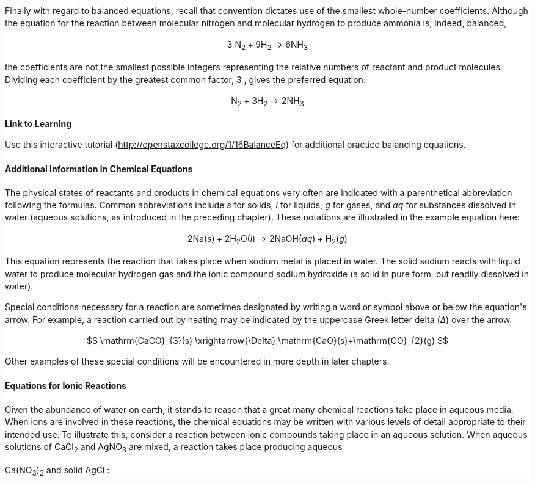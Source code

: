 Finally with regard to balanced equations, recall that convention dictates use of the smallest whole-number coefficients. Although the equation for the reaction between molecular nitrogen and molecular hydrogen to produce ammonia is, indeed, balanced,

$$
3 \mathrm{~N}_{2}+9 \mathrm{H}_{2} \longrightarrow 6 \mathrm{NH}_{3}
$$

the coefficients are not the smallest possible integers representing the relative numbers of reactant and product molecules. Dividing each coefficient by the greatest common factor, 3 , gives the preferred equation:

$$
\mathrm{N}_{2}+3 \mathrm{H}_{2} \longrightarrow 2 \mathrm{NH}_{3}
$$

**Link to Learning** 

Use this interactive tutorial (http://openstaxcollege.org/1/16BalanceEq) for additional practice balancing equations.

#### Additional Information in Chemical Equations

The physical states of reactants and products in chemical equations very often are indicated with a parenthetical abbreviation following the formulas. Common abbreviations include $s$ for solids, $l$ for liquids, $g$ for gases, and $a q$ for substances dissolved in water (aqueous solutions, as introduced in the preceding chapter). These notations are illustrated in the example equation here:

$$
2 \mathrm{Na}(s)+2 \mathrm{H}_{2} \mathrm{O}(l) \longrightarrow 2 \mathrm{NaOH}(a q)+\mathrm{H}_{2}(g)
$$

This equation represents the reaction that takes place when sodium metal is placed in water. The solid sodium reacts with liquid water to produce molecular hydrogen gas and the ionic compound sodium hydroxide (a solid in pure form, but readily dissolved in water).

Special conditions necessary for a reaction are sometimes designated by writing a word or symbol above or below the equation's arrow. For example, a reaction carried out by heating may be indicated by the uppercase Greek letter delta $(\Delta)$ over the arrow.

$$
\mathrm{CaCO}_{3}(s) \xrightarrow{\Delta} \mathrm{CaO}(s)+\mathrm{CO}_{2}(g)
$$

Other examples of these special conditions will be encountered in more depth in later chapters.

#### Equations for Ionic Reactions

Given the abundance of water on earth, it stands to reason that a great many chemical reactions take place in aqueous media. When ions are involved in these reactions, the chemical equations may be written with various levels of detail appropriate to their intended use. To illustrate this, consider a reaction between ionic compounds taking place in an aqueous solution. When aqueous solutions of $\mathrm{CaCl}_{2}$ and $\mathrm{AgNO}_{3}$ are mixed, a reaction takes place producing aqueous

$\mathrm{Ca}\left(\mathrm{NO}_{3}\right)_{2}$ and solid AgCl :
